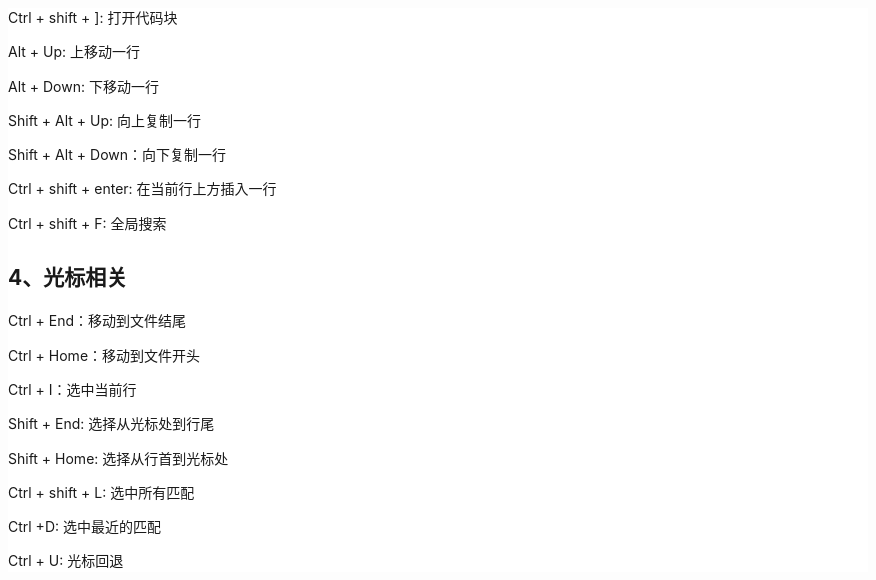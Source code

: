 Ctrl + shift + ]: 打开代码块

Alt + Up: 上移动一行

Alt + Down: 下移动一行

Shift + Alt + Up: 向上复制一行

Shift + Alt + Down：向下复制一行

Ctrl + shift + enter: 在当前行上方插入一行

Ctrl + shift + F: 全局搜索
## 4、光标相关
Ctrl + End：移动到文件结尾

Ctrl + Home：移动到文件开头

Ctrl + I：选中当前行

Shift + End: 选择从光标处到行尾

Shift + Home: 选择从行首到光标处

Ctrl + shift + L: 选中所有匹配

Ctrl +D: 选中最近的匹配

Ctrl + U: 光标回退	
